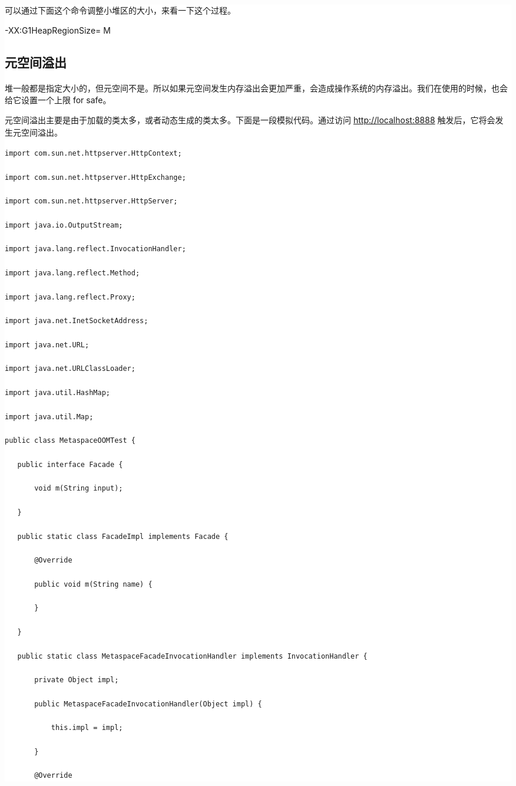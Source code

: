 可以通过下面这个命令调整小堆区的大小，来看一下这个过程。

\-XX:G1HeapRegionSize= M

元空间溢出
-----

堆一般都是指定大小的，但元空间不是。所以如果元空间发生内存溢出会更加严重，会造成操作系统的内存溢出。我们在使用的时候，也会给它设置一个上限 for safe。

元空间溢出主要是由于加载的类太多，或者动态生成的类太多。下面是一段模拟代码。通过访问 <http://localhost:8888> 触发后，它将会发生元空间溢出。

```
import com.sun.net.httpserver.HttpContext;

import com.sun.net.httpserver.HttpExchange;

import com.sun.net.httpserver.HttpServer;

import java.io.OutputStream;

import java.lang.reflect.InvocationHandler;

import java.lang.reflect.Method;

import java.lang.reflect.Proxy;

import java.net.InetSocketAddress;

import java.net.URL;

import java.net.URLClassLoader;

import java.util.HashMap;

import java.util.Map;

public class MetaspaceOOMTest {

   public interface Facade {

       void m(String input);

   }

   public static class FacadeImpl implements Facade {

       @Override

       public void m(String name) {

       }

   }

   public static class MetaspaceFacadeInvocationHandler implements InvocationHandler {

       private Object impl;

       public MetaspaceFacadeInvocationHandler(Object impl) {

           this.impl = impl;

       }

       @Override

```
